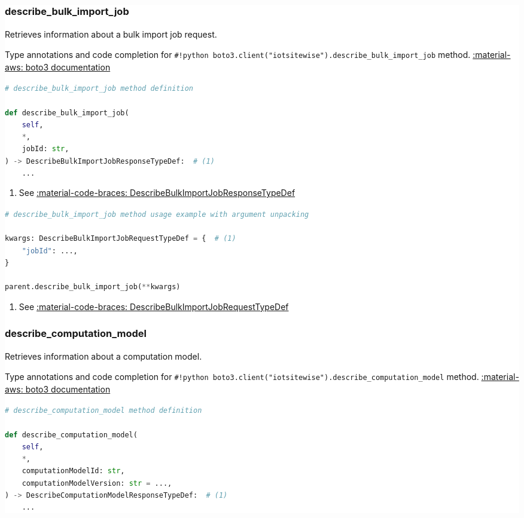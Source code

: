 ### describe\_bulk\_import\_job

Retrieves information about a bulk import job request.

Type annotations and code completion for `#!python boto3.client("iotsitewise").describe_bulk_import_job` method.
[:material-aws: boto3 documentation](https://boto3.amazonaws.com/v1/documentation/api/latest/reference/services/iotsitewise/client/describe_bulk_import_job.html)

```python
# describe_bulk_import_job method definition

def describe_bulk_import_job(
    self,
    *,
    jobId: str,
) -> DescribeBulkImportJobResponseTypeDef:  # (1)
    ...
```

1. See [:material-code-braces: DescribeBulkImportJobResponseTypeDef](./type_defs.md#describebulkimportjobresponsetypedef)


```python
# describe_bulk_import_job method usage example with argument unpacking

kwargs: DescribeBulkImportJobRequestTypeDef = {  # (1)
    "jobId": ...,
}

parent.describe_bulk_import_job(**kwargs)
```

1. See [:material-code-braces: DescribeBulkImportJobRequestTypeDef](./type_defs.md#describebulkimportjobrequesttypedef)

### describe\_computation\_model

Retrieves information about a computation model.

Type annotations and code completion for `#!python boto3.client("iotsitewise").describe_computation_model` method.
[:material-aws: boto3 documentation](https://boto3.amazonaws.com/v1/documentation/api/latest/reference/services/iotsitewise/client/describe_computation_model.html)

```python
# describe_computation_model method definition

def describe_computation_model(
    self,
    *,
    computationModelId: str,
    computationModelVersion: str = ...,
) -> DescribeComputationModelResponseTypeDef:  # (1)
    ...
```
